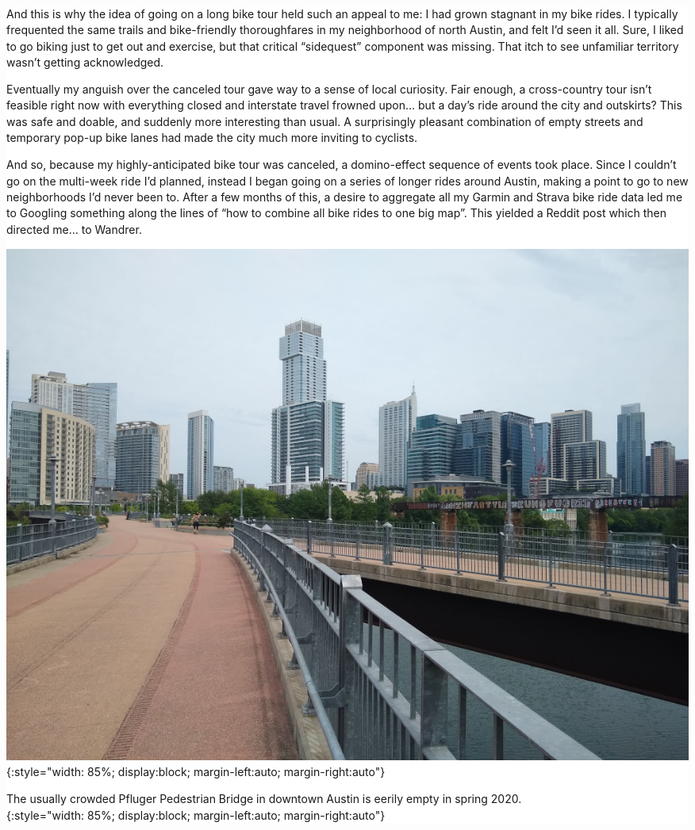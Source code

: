 And this is why the idea of going on a long bike tour held such an appeal to me: I had grown stagnant in my bike rides. I typically frequented the same trails and bike-friendly thoroughfares in my neighborhood of north Austin, and felt I’d seen it all. Sure, I liked to go biking just to get out and exercise, but that critical “sidequest” component was missing. That itch to see unfamiliar territory wasn’t getting acknowledged.

Eventually my anguish over the canceled tour gave way to a sense of local curiosity. Fair enough, a cross-country tour isn’t feasible right now with everything closed and interstate travel frowned upon… but a day’s ride around the city and outskirts? This was safe and doable, and suddenly more interesting than usual. A surprisingly pleasant combination of empty streets and temporary pop-up bike lanes had made the city much more inviting to cyclists.

And so, because my highly-anticipated bike tour was canceled, a domino-effect sequence of events took place. Since I couldn’t go on the multi-week ride I’d planned, instead I began going on a series of longer rides around Austin, making a point to go to new neighborhoods I’d never been to. After a few months of this, a desire to aggregate all my Garmin and Strava bike ride data led me to Googling something along the lines of “how to combine all bike rides to one big map”.  This yielded a Reddit post which then directed me… to Wandrer.

![](/assets/images/2024-02-20-how-wandrer/IMG_20200410_141335739.jpg){:style="width: 85%; display:block; margin-left:auto; margin-right:auto"}
<figcaption>The usually crowded Pfluger Pedestrian Bridge in downtown Austin is eerily empty in spring 2020.
</figcaption>{:style="width: 85%; display:block; margin-left:auto; margin-right:auto"}
